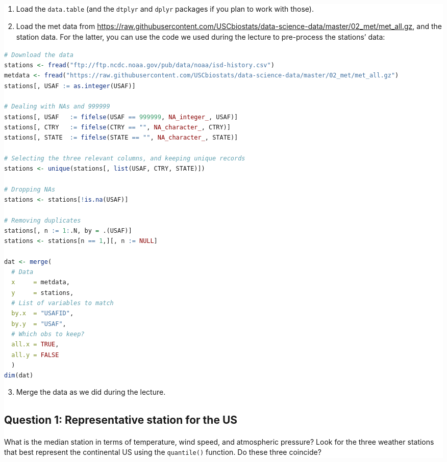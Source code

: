 1.  Load the `data.table` (and the `dtplyr` and `dplyr` packages if you
    plan to work with those).

2.  Load the met data from
    https://raw.githubusercontent.com/USCbiostats/data-science-data/master/02_met/met_all.gz,
    and the station data. For the latter, you can use the code we used
    during the lecture to pre-process the stations’ data:

``` r
# Download the data
stations <- fread("ftp://ftp.ncdc.noaa.gov/pub/data/noaa/isd-history.csv")
metdata <- fread("https://raw.githubusercontent.com/USCbiostats/data-science-data/master/02_met/met_all.gz")
stations[, USAF := as.integer(USAF)]

# Dealing with NAs and 999999
stations[, USAF   := fifelse(USAF == 999999, NA_integer_, USAF)]
stations[, CTRY   := fifelse(CTRY == "", NA_character_, CTRY)]
stations[, STATE  := fifelse(STATE == "", NA_character_, STATE)]

# Selecting the three relevant columns, and keeping unique records
stations <- unique(stations[, list(USAF, CTRY, STATE)])

# Dropping NAs
stations <- stations[!is.na(USAF)]

# Removing duplicates
stations[, n := 1:.N, by = .(USAF)]
stations <- stations[n == 1,][, n := NULL]

dat <- merge(
  # Data
  x     = metdata,      
  y     = stations, 
  # List of variables to match
  by.x  = "USAFID",
  by.y  = "USAF", 
  # Which obs to keep?
  all.x = TRUE,      
  all.y = FALSE
  )
dim(dat)
```

3.  Merge the data as we did during the lecture.

## Question 1: Representative station for the US

What is the median station in terms of temperature, wind speed, and
atmospheric pressure? Look for the three weather stations that best
represent the continental US using the `quantile()` function. Do these
three coincide?
